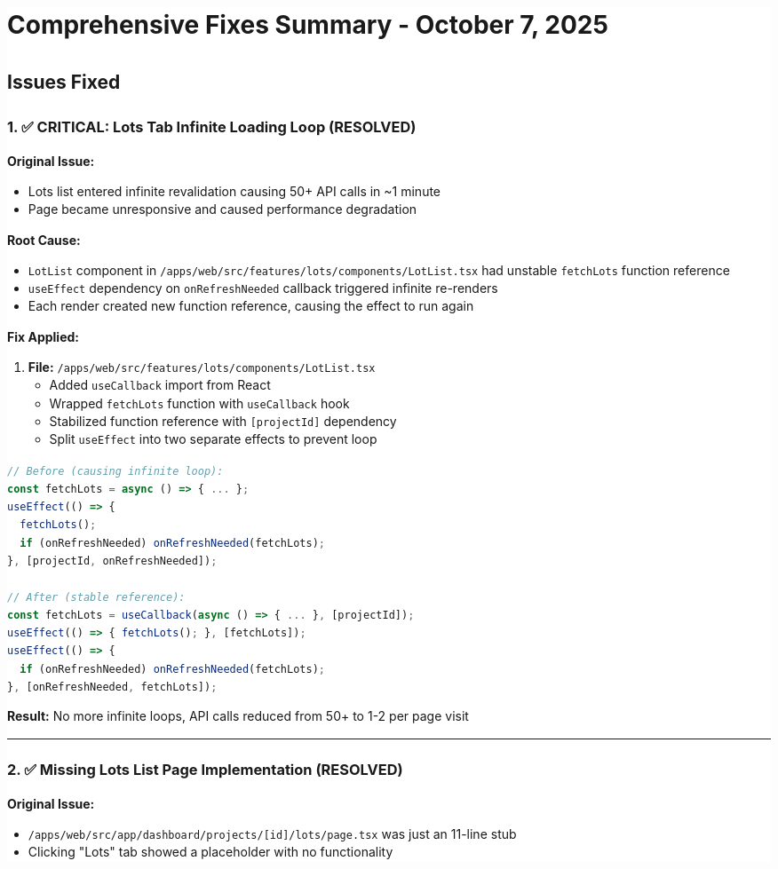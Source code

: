 # Comprehensive Fixes Summary - October 7, 2025

## Issues Fixed

### 1. ✅ **CRITICAL: Lots Tab Infinite Loading Loop** (RESOLVED)

**Original Issue:**

- Lots list entered infinite revalidation causing 50+ API calls in ~1 minute
- Page became unresponsive and caused performance degradation

**Root Cause:**

- `LotList` component in `/apps/web/src/features/lots/components/LotList.tsx` had unstable `fetchLots` function reference
- `useEffect` dependency on `onRefreshNeeded` callback triggered infinite re-renders
- Each render created new function reference, causing the effect to run again

**Fix Applied:**

1. **File:** `/apps/web/src/features/lots/components/LotList.tsx`
   - Added `useCallback` import from React
   - Wrapped `fetchLots` function with `useCallback` hook
   - Stabilized function reference with `[projectId]` dependency
   - Split `useEffect` into two separate effects to prevent loop

```typescript
// Before (causing infinite loop):
const fetchLots = async () => { ... };
useEffect(() => {
  fetchLots();
  if (onRefreshNeeded) onRefreshNeeded(fetchLots);
}, [projectId, onRefreshNeeded]);

// After (stable reference):
const fetchLots = useCallback(async () => { ... }, [projectId]);
useEffect(() => { fetchLots(); }, [fetchLots]);
useEffect(() => {
  if (onRefreshNeeded) onRefreshNeeded(fetchLots);
}, [onRefreshNeeded, fetchLots]);
```

**Result:** No more infinite loops, API calls reduced from 50+ to 1-2 per page visit

---

### 2. ✅ **Missing Lots List Page Implementation** (RESOLVED)

**Original Issue:**

- `/apps/web/src/app/dashboard/projects/[id]/lots/page.tsx` was just an 11-line stub
- Clicking "Lots" tab showed a placeholder with no functionality
